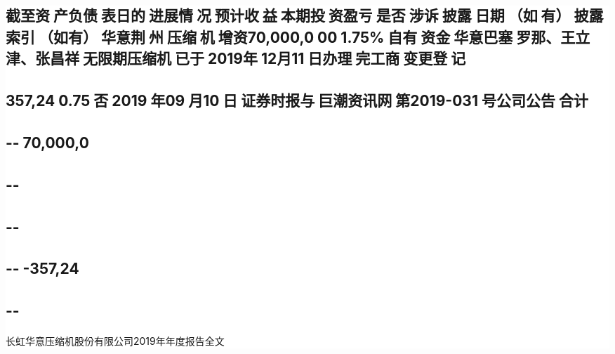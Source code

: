 截至资
产负债
表日的
进展情
况
预计收
益
本期投
资盈亏
是否
涉诉
披露
日期
（如
有）
披露索引
（如有）
华意荆
州
压缩
机
增资70,000,0
00
1.75%
自有
资金
华意巴塞
罗那、王立
津、张昌祥
无限期压缩机
已于
2019年
12月11
日办理
完工商
变更登
记
-
357,24
0.75
否
2019
年09
月10
日
证券时报与
巨潮资讯网
第2019-031
号公司公告
合计
--
--
70,000,0
--
--
--
--
--
--
-357,24
--
--
--
长虹华意压缩机股份有限公司2019年年度报告全文